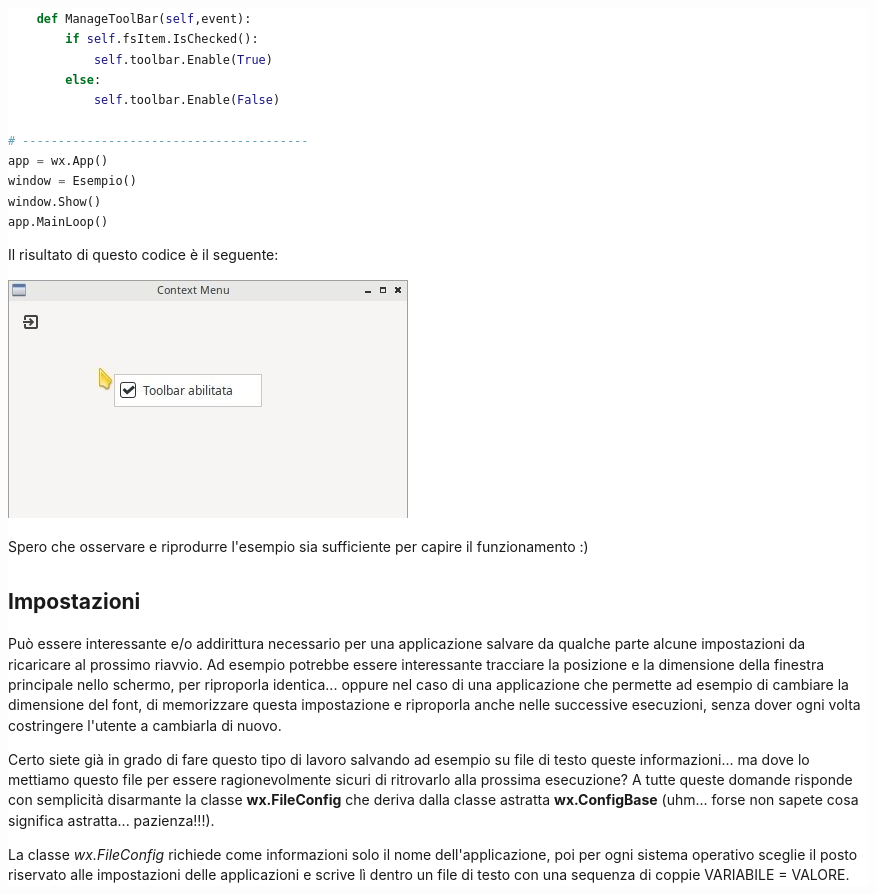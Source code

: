 ``` python
    def ManageToolBar(self,event):
        if self.fsItem.IsChecked():
            self.toolbar.Enable(True)
        else:
            self.toolbar.Enable(False)

# ----------------------------------------
app = wx.App()
window = Esempio()
window.Show()
app.MainLoop()
```

Il risultato di questo codice è il seguente:

![image](images/wxContextMenu.jpg)

Spero che osservare e riprodurre l'esempio sia sufficiente per capire
il funzionamento :)

## Impostazioni

Può essere interessante e/o addirittura necessario per una applicazione
salvare da qualche parte alcune impostazioni da ricaricare al prossimo
riavvio. Ad esempio potrebbe essere interessante tracciare la posizione
e la dimensione della finestra principale nello schermo, per riproporla
identica... oppure nel caso di una applicazione che permette ad esempio
di cambiare la dimensione del font, di memorizzare questa impostazione e
riproporla anche nelle successive esecuzioni, senza dover ogni volta
costringere l'utente a cambiarla di nuovo.

Certo siete già in grado di fare questo tipo di lavoro salvando ad
esempio su file di testo queste informazioni... ma dove lo mettiamo
questo file per essere ragionevolmente sicuri di ritrovarlo alla
prossima esecuzione? A tutte queste domande risponde con semplicità
disarmante la classe **wx.FileConfig** che deriva dalla classe astratta
**wx.ConfigBase** (uhm... forse non sapete cosa significa astratta...
pazienza!!!).

La classe *wx.FileConfig* richiede come informazioni solo il nome
dell'applicazione, poi per ogni sistema operativo sceglie il posto
riservato alle impostazioni delle applicazioni e scrive lì dentro un
file di testo con una sequenza di coppie VARIABILE = VALORE.
